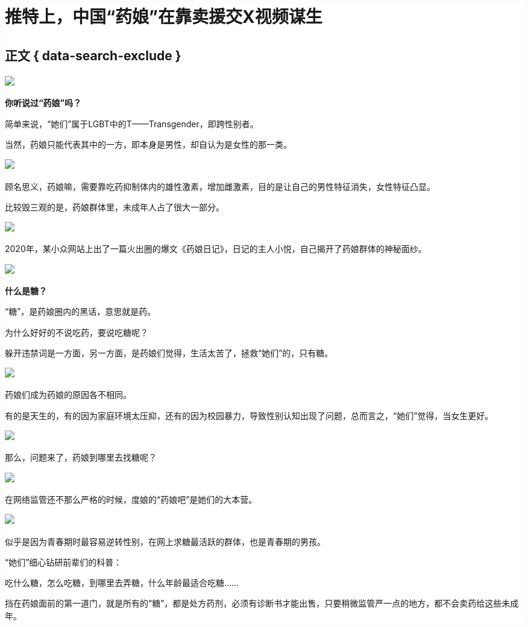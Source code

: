 # 推特上，中国“药娘”在靠卖援交X视频谋生

## 正文 { data-search-exclude }


![](https://nimg.ws.126.net/?url=http%3A%2F%2Fdingyue.ws.126.net%2F2023%2F0817%2F22529915j00rziuxl000wc000u000gvm.jpg&thumbnail=750x2147483647&quality=75&type=webp)

**你听说过“药娘”吗？**

简单来说，“她们”属于LGBT中的T——Transgender，即跨性别者。

当然，药娘只能代表其中的一方，即本身是男性，却自认为是女性的那一类。

![](https://nimg.ws.126.net/?url=http%3A%2F%2Fdingyue.ws.126.net%2F2023%2F0817%2F1cda9e21j00rziuxl0025c000s00103m.jpg&thumbnail=750x2147483647&quality=75&type=webp)

顾名思义，药娘嘛，需要靠吃药抑制体内的雄性激素，增加雌激素，目的是让自己的男性特征消失，女性特征凸显。

比较毁三观的是，药娘群体里，未成年人占了很大一部分。

![](https://nimg.ws.126.net/?url=http%3A%2F%2Fdingyue.ws.126.net%2F2023%2F0817%2Fe3c19640j00rziuxm0049c000mu006am.jpg&thumbnail=750x2147483647&quality=75&type=webp)

2020年，某小众网站上出了一篇火出圈的爆文《药娘日记》，日记的主人小悦，自己揭开了药娘群体的神秘面纱。

![](https://nimg.ws.126.net/?url=http%3A%2F%2Fdingyue.ws.126.net%2F2023%2F0817%2F1959ba14j00rziuxm002hc000be007gm.jpg&thumbnail=750x2147483647&quality=75&type=webp)

**什么是糖？**

“糖”，是药娘圈内的黑话，意思就是药。

为什么好好的不说吃药，要说吃糖呢？

躲开违禁词是一方面，另一方面，是药娘们觉得，生活太苦了，拯救“她们”的，只有糖。

![](https://nimg.ws.126.net/?url=http%3A%2F%2Fdingyue.ws.126.net%2F2023%2F0817%2F762bc091j00rziuxm004cc000tp016sm.jpg&thumbnail=750x2147483647&quality=75&type=webp)

药娘们成为药娘的原因各不相同。

有的是天生的，有的因为家庭环境太压抑，还有的因为校园暴力，导致性别认知出现了问题，总而言之，“她们”觉得，当女生更好。

![](https://nimg.ws.126.net/?url=http%3A%2F%2Fdingyue.ws.126.net%2F2023%2F0817%2F18a164a0j00rziuxm002ec000be007km.jpg&thumbnail=750x2147483647&quality=75&type=webp)

那么，问题来了，药娘到哪里去找糖呢？

![](https://nimg.ws.126.net/?url=http%3A%2F%2Fdingyue.ws.126.net%2F2023%2F0817%2F88732fe7j00rziuxl0040c000u0013gm.jpg&thumbnail=750x2147483647&quality=75&type=webp)

在网络监管还不那么严格的时候，度娘的“药娘吧”是她们的大本营。

![](https://nimg.ws.126.net/?url=http%3A%2F%2Fdingyue.ws.126.net%2F2023%2F0817%2F7590635bj00rziuxm0058c000bf00c4m.jpg&thumbnail=750x2147483647&quality=75&type=webp)

似乎是因为青春期时最容易逆转性别，在网上求糖最活跃的群体，也是青春期的男孩。

“她们”细心钻研前辈们的科普：

吃什么糖，怎么吃糖，到哪里去弄糖，什么年龄最适合吃糖……

挡在药娘面前的第一道门，就是所有的“糖”，都是处方药剂，必须有诊断书才能出售，只要稍微监管严一点的地方，都不会卖药给这些未成年。
